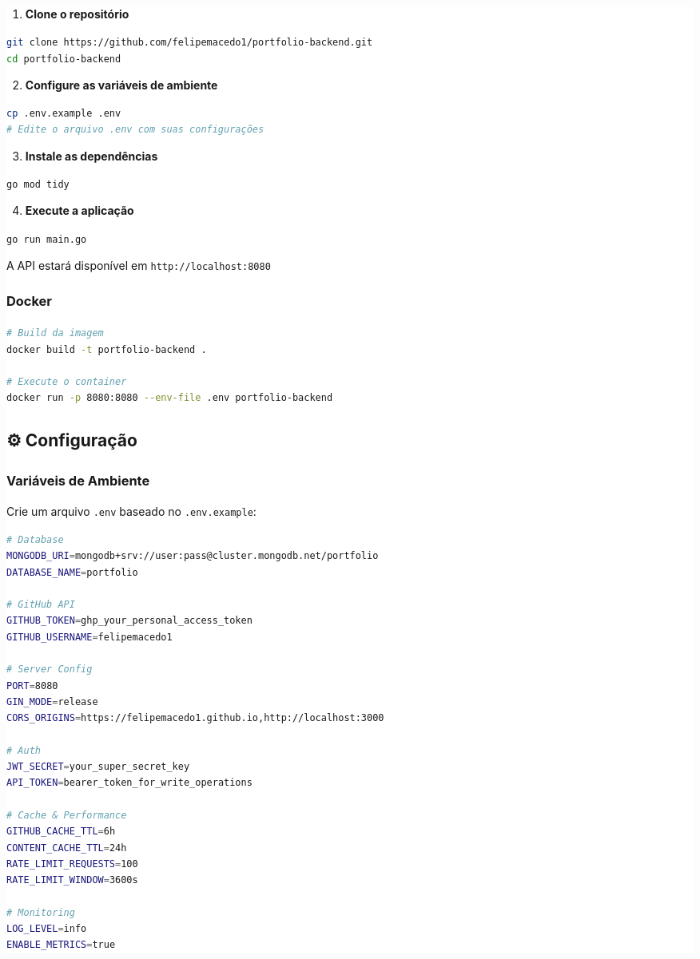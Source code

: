 1. **Clone o repositório**
```bash
git clone https://github.com/felipemacedo1/portfolio-backend.git
cd portfolio-backend
```

2. **Configure as variáveis de ambiente**
```bash
cp .env.example .env
# Edite o arquivo .env com suas configurações
```

3. **Instale as dependências**
```bash
go mod tidy
```

4. **Execute a aplicação**
```bash
go run main.go
```

A API estará disponível em `http://localhost:8080`

### Docker

```bash
# Build da imagem
docker build -t portfolio-backend .

# Execute o container
docker run -p 8080:8080 --env-file .env portfolio-backend
```

## ⚙️ Configuração

### Variáveis de Ambiente

Crie um arquivo `.env` baseado no `.env.example`:

```bash
# Database
MONGODB_URI=mongodb+srv://user:pass@cluster.mongodb.net/portfolio
DATABASE_NAME=portfolio

# GitHub API
GITHUB_TOKEN=ghp_your_personal_access_token
GITHUB_USERNAME=felipemacedo1

# Server Config
PORT=8080
GIN_MODE=release
CORS_ORIGINS=https://felipemacedo1.github.io,http://localhost:3000

# Auth
JWT_SECRET=your_super_secret_key
API_TOKEN=bearer_token_for_write_operations

# Cache & Performance
GITHUB_CACHE_TTL=6h
CONTENT_CACHE_TTL=24h
RATE_LIMIT_REQUESTS=100
RATE_LIMIT_WINDOW=3600s

# Monitoring
LOG_LEVEL=info
ENABLE_METRICS=true
```
